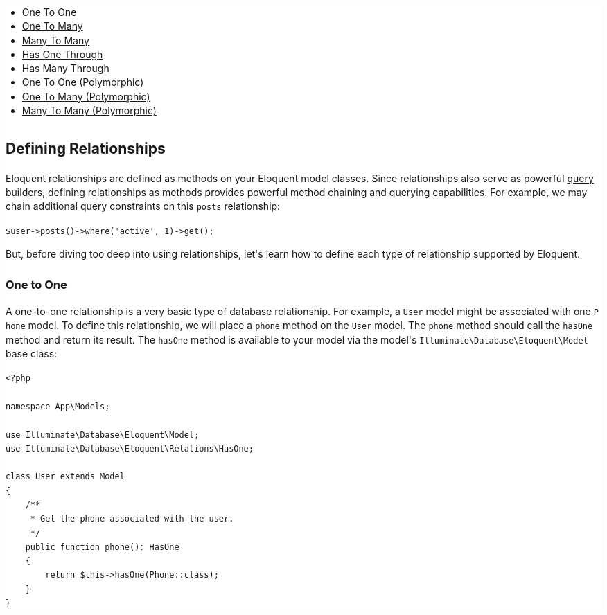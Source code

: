 <div class="content-list" markdown="1">

- [One To One](#one-to-one)
- [One To Many](#one-to-many)
- [Many To Many](#many-to-many)
- [Has One Through](#has-one-through)
- [Has Many Through](#has-many-through)
- [One To One (Polymorphic)](#one-to-one-polymorphic-relations)
- [One To Many (Polymorphic)](#one-to-many-polymorphic-relations)
- [Many To Many (Polymorphic)](#many-to-many-polymorphic-relations)

</div>

<a name="defining-relationships"></a>

## Defining Relationships

Eloquent relationships are defined as methods on your Eloquent model classes.
Since relationships also serve as
powerful [query builders](queries.md), defining relationships as
methods provides powerful method chaining and querying capabilities. For
example, we may chain additional query constraints on this `posts` relationship:

    $user->posts()->where('active', 1)->get();

But, before diving too deep into using relationships, let's learn how to define
each type of relationship supported by Eloquent.

<a name="one-to-one"></a>

### One to One

A one-to-one relationship is a very basic type of database relationship. For
example, a `User` model might be associated with one `Phone` model. To define
this relationship, we will place a `phone` method on the `User` model.
The `phone` method should call the `hasOne` method and return its result.
The `hasOne` method is available to your model via the
model's `Illuminate\Database\Eloquent\Model` base class:

    <?php

    namespace App\Models;

    use Illuminate\Database\Eloquent\Model;
    use Illuminate\Database\Eloquent\Relations\HasOne;

    class User extends Model
    {
        /**
         * Get the phone associated with the user.
         */
        public function phone(): HasOne
        {
            return $this->hasOne(Phone::class);
        }
    }

